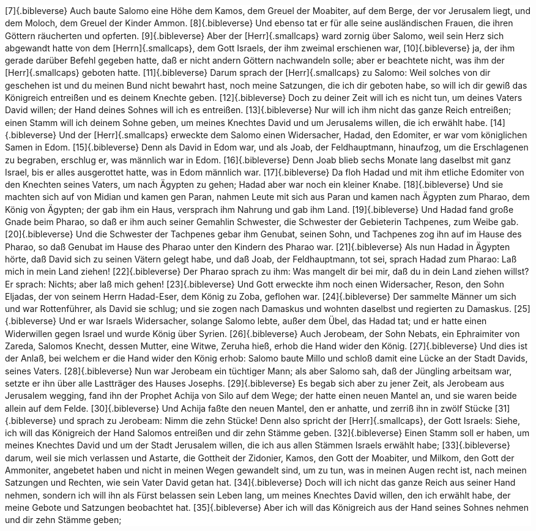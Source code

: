 [7]{.bibleverse} Auch baute Salomo eine Höhe dem Kamos, dem Greuel der Moabiter, auf dem Berge, der vor Jerusalem liegt, und dem Moloch, dem Greuel der Kinder Ammon. 
[8]{.bibleverse} Und ebenso tat er für alle seine ausländischen Frauen, die ihren Göttern räucherten und opferten. 
[9]{.bibleverse} Aber der [Herr]{.smallcaps} ward zornig über Salomo, weil sein Herz sich abgewandt hatte von dem [Herrn]{.smallcaps}, dem Gott Israels, der ihm zweimal erschienen war, 
[10]{.bibleverse} ja, der ihm gerade darüber Befehl gegeben hatte, daß er nicht andern Göttern nachwandeln solle; aber er beachtete nicht, was ihm der [Herr]{.smallcaps} geboten hatte. 
[11]{.bibleverse} Darum sprach der [Herr]{.smallcaps} zu Salomo: Weil solches von dir geschehen ist und du meinen Bund nicht bewahrt hast, noch meine Satzungen, die ich dir geboten habe, so will ich dir gewiß das Königreich entreißen und es deinem Knechte geben. 
[12]{.bibleverse} Doch zu deiner Zeit will ich es nicht tun, um deines Vaters David willen; der Hand deines Sohnes will ich es entreißen. 
[13]{.bibleverse} Nur will ich ihm nicht das ganze Reich entreißen; einen Stamm will ich deinem Sohne geben, um meines Knechtes David und um Jerusalems willen, die ich erwählt habe. 
[14]{.bibleverse} Und der [Herr]{.smallcaps} erweckte dem Salomo einen Widersacher, Hadad, den Edomiter, er war vom königlichen Samen in Edom. 
[15]{.bibleverse} Denn als David in Edom war, und als Joab, der Feldhauptmann, hinaufzog, um die Erschlagenen zu begraben, erschlug er, was männlich war in Edom. 
[16]{.bibleverse} Denn Joab blieb sechs Monate lang daselbst mit ganz Israel, bis er alles ausgerottet hatte, was in Edom männlich war. 
[17]{.bibleverse} Da floh Hadad und mit ihm etliche Edomiter von den Knechten seines Vaters, um nach Ägypten zu gehen; Hadad aber war noch ein kleiner Knabe. 
[18]{.bibleverse} Und sie machten sich auf von Midian und kamen gen Paran, nahmen Leute mit sich aus Paran und kamen nach Ägypten zum Pharao, dem König von Ägypten; der gab ihm ein Haus, versprach ihm Nahrung und gab ihm Land. 
[19]{.bibleverse} Und Hadad fand große Gnade beim Pharao, so daß er ihm auch seiner Gemahlin Schwester, die Schwester der Gebieterin Tachpenes, zum Weibe gab. 
[20]{.bibleverse} Und die Schwester der Tachpenes gebar ihm Genubat, seinen Sohn, und Tachpenes zog ihn auf im Hause des Pharao, so daß Genubat im Hause des Pharao unter den Kindern des Pharao war. 
[21]{.bibleverse} Als nun Hadad in Ägypten hörte, daß David sich zu seinen Vätern gelegt habe, und daß Joab, der Feldhauptmann, tot sei, sprach Hadad zum Pharao: Laß mich in mein Land ziehen! 
[22]{.bibleverse} Der Pharao sprach zu ihm: Was mangelt dir bei mir, daß du in dein Land ziehen willst? Er sprach: Nichts; aber laß mich gehen! 
[23]{.bibleverse} Und Gott erweckte ihm noch einen Widersacher, Reson, den Sohn Eljadas, der von seinem Herrn Hadad-Eser, dem König zu Zoba, geflohen war. 
[24]{.bibleverse} Der sammelte Männer um sich und war Rottenführer, als David sie schlug; und sie zogen nach Damaskus und wohnten daselbst und regierten zu Damaskus. 
[25]{.bibleverse} Und er war Israels Widersacher, solange Salomo lebte, außer dem Übel, das Hadad tat; und er hatte einen Widerwillen gegen Israel und wurde König über Syrien. 
[26]{.bibleverse} Auch Jerobeam, der Sohn Nebats, ein Ephraimiter von Zareda, Salomos Knecht, dessen Mutter, eine Witwe, Zeruha hieß, erhob die Hand wider den König. 
[27]{.bibleverse} Und dies ist der Anlaß, bei welchem er die Hand wider den König erhob: Salomo baute Millo und schloß damit eine Lücke an der Stadt Davids, seines Vaters. 
[28]{.bibleverse} Nun war Jerobeam ein tüchtiger Mann; als aber Salomo sah, daß der Jüngling arbeitsam war, setzte er ihn über alle Lastträger des Hauses Josephs. 
[29]{.bibleverse} Es begab sich aber zu jener Zeit, als Jerobeam aus Jerusalem wegging, fand ihn der Prophet Achija von Silo auf dem Wege; der hatte einen neuen Mantel an, und sie waren beide allein auf dem Felde. 
[30]{.bibleverse} Und Achija faßte den neuen Mantel, den er anhatte, und zerriß ihn in zwölf Stücke 
[31]{.bibleverse} und sprach zu Jerobeam: Nimm die zehn Stücke! Denn also spricht der [Herr]{.smallcaps}, der Gott Israels: Siehe, ich will das Königreich der Hand Salomos entreißen und dir zehn Stämme geben. 
[32]{.bibleverse} Einen Stamm soll er haben, um meines Knechtes David und um der Stadt Jerusalem willen, die ich aus allen Stämmen Israels erwählt habe; 
[33]{.bibleverse} darum, weil sie mich verlassen und Astarte, die Gottheit der Zidonier, Kamos, den Gott der Moabiter, und Milkom, den Gott der Ammoniter, angebetet haben und nicht in meinen Wegen gewandelt sind, um zu tun, was in meinen Augen recht ist, nach meinen Satzungen und Rechten, wie sein Vater David getan hat. 
[34]{.bibleverse} Doch will ich nicht das ganze Reich aus seiner Hand nehmen, sondern ich will ihn als Fürst belassen sein Leben lang, um meines Knechtes David willen, den ich erwählt habe, der meine Gebote und Satzungen beobachtet hat. 
[35]{.bibleverse} Aber ich will das Königreich aus der Hand seines Sohnes nehmen und dir zehn Stämme geben; 